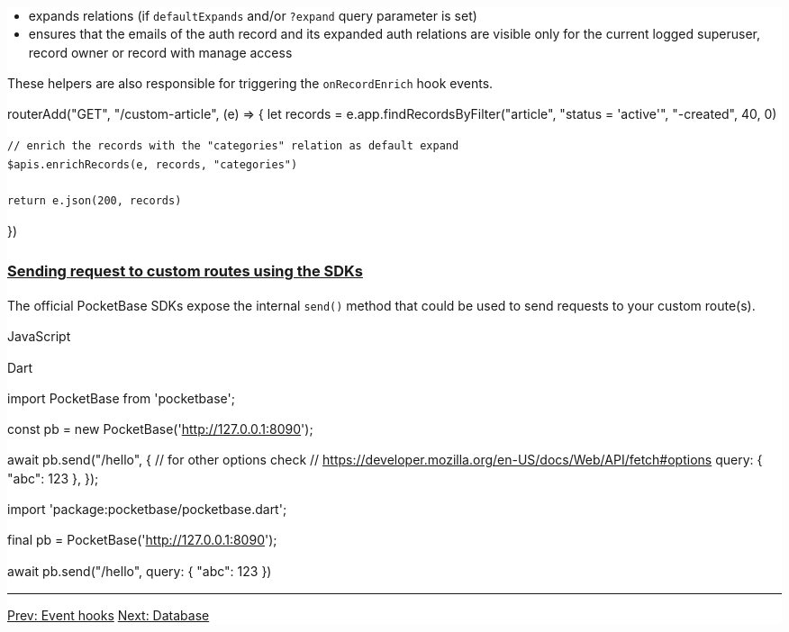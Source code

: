 *   expands relations (if `defaultExpands` and/or `?expand` query parameter is set)
*   ensures that the emails of the auth record and its expanded auth relations are visible only for the current logged superuser, record owner or record with manage access

These helpers are also responsible for triggering the `onRecordEnrich` hook events.

routerAdd("GET", "/custom-article", (e) => {
    let records = e.app.findRecordsByFilter("article", "status = 'active'", "-created", 40, 0)

    // enrich the records with the "categories" relation as default expand
    $apis.enrichRecords(e, records, "categories")

    return e.json(200, records)
})

### [Sending request to custom routes using the SDKs](#sending-request-to-custom-routes-using-the-sdks)

The official PocketBase SDKs expose the internal `send()` method that could be used to send requests to your custom route(s).

JavaScript

Dart

import PocketBase from 'pocketbase';

const pb = new PocketBase('http://127.0.0.1:8090');

await pb.send("/hello", {
    // for other options check
    // https://developer.mozilla.org/en-US/docs/Web/API/fetch#options
    query: { "abc": 123 },
});

import 'package:pocketbase/pocketbase.dart';

final pb = PocketBase('http://127.0.0.1:8090');

await pb.send("/hello", query: { "abc": 123 })

* * *

[Prev: Event hooks](/docs/js-event-hooks) [Next: Database](/docs/js-database)
